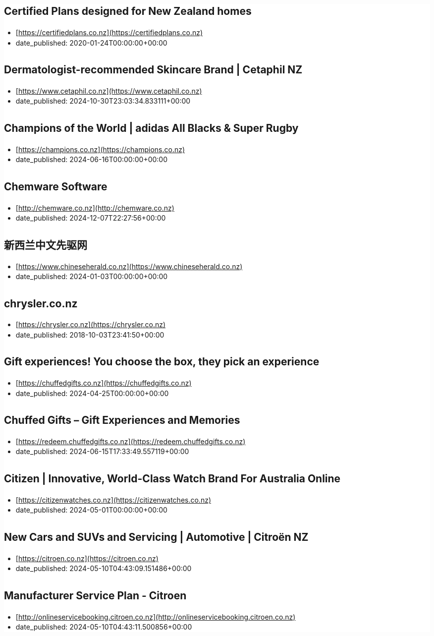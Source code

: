  ## Certified Plans designed for New Zealand homes
 - [https://certifiedplans.co.nz](https://certifiedplans.co.nz)
 - date_published: 2020-01-24T00:00:00+00:00

 ## Dermatologist-recommended Skincare Brand | Cetaphil NZ
 - [https://www.cetaphil.co.nz](https://www.cetaphil.co.nz)
 - date_published: 2024-10-30T23:03:34.833111+00:00

 ## Champions of the World | adidas All Blacks & Super Rugby
 - [https://champions.co.nz](https://champions.co.nz)
 - date_published: 2024-06-16T00:00:00+00:00

 ## Chemware Software
 - [http://chemware.co.nz](http://chemware.co.nz)
 - date_published: 2024-12-07T22:27:56+00:00

 ## 新西兰中文先驱网
 - [https://www.chineseherald.co.nz](https://www.chineseherald.co.nz)
 - date_published: 2024-01-03T00:00:00+00:00

 ## chrysler.co.nz
 - [https://chrysler.co.nz](https://chrysler.co.nz)
 - date_published: 2018-10-03T23:41:50+00:00

 ## Gift experiences! You choose the box, they pick an experience
 - [https://chuffedgifts.co.nz](https://chuffedgifts.co.nz)
 - date_published: 2024-04-25T00:00:00+00:00

 ## Chuffed Gifts – Gift Experiences and Memories
 - [https://redeem.chuffedgifts.co.nz](https://redeem.chuffedgifts.co.nz)
 - date_published: 2024-06-15T17:33:49.557119+00:00

 ## Citizen | Innovative, World-Class Watch Brand For Australia Online
 - [https://citizenwatches.co.nz](https://citizenwatches.co.nz)
 - date_published: 2024-05-01T00:00:00+00:00

 ## New Cars and SUVs and Servicing | Automotive |  Citroën NZ
 - [https://citroen.co.nz](https://citroen.co.nz)
 - date_published: 2024-05-10T04:43:09.151486+00:00

 ## Manufacturer Service Plan - Citroen
 - [http://onlineservicebooking.citroen.co.nz](http://onlineservicebooking.citroen.co.nz)
 - date_published: 2024-05-10T04:43:11.500856+00:00
